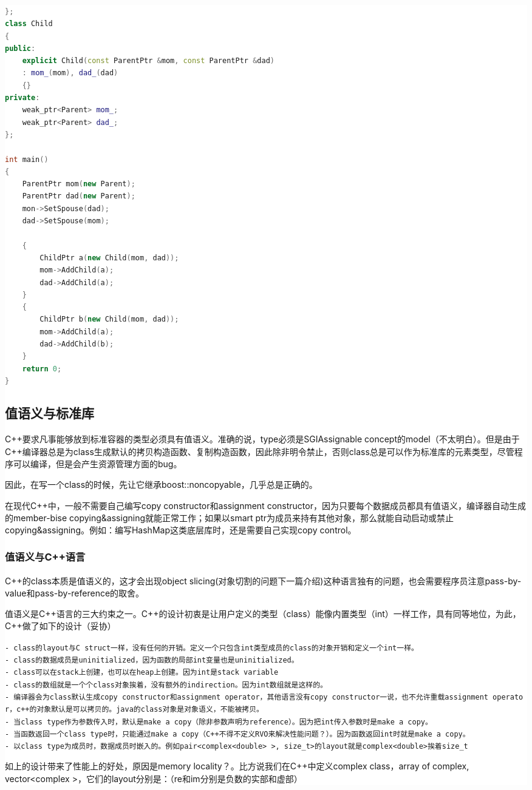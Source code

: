 ``` cpp
};
class Child
{
public:
	explicit Child(const ParentPtr &mom, const ParentPtr &dad)
	: mom_(mom), dad_(dad)
	{}
private:
	weak_ptr<Parent> mom_;
	weak_ptr<Parent> dad_;
};

int main()
{
	ParentPtr mom(new Parent);
	ParentPtr dad(new Parent);
	mon->SetSpouse(dad);
	dad->SetSpouse(mom);
	
	{
		ChildPtr a(new Child(mom, dad));
		mom->AddChild(a);
		dad->AddChild(a);
	}
	{
		ChildPtr b(new Child(mom, dad));
		mom->AddChild(a);
		dad->AddChild(b);
	}
	return 0;
}
```

## 值语义与标准库
C++要求凡事能够放到标准容器的类型必须具有值语义。准确的说，type必须是SGIAssignable concept的model（不太明白）。但是由于C++编译器总是为class生成默认的拷贝构造函数、复制构造函数，因此除非明令禁止，否则class总是可以作为标准库的元素类型，尽管程序可以编译，但是会产生资源管理方面的bug。

因此，在写一个class的时候，先让它继承boost::noncopyable，几乎总是正确的。

在现代C++中，一般不需要自己编写copy constructor和assignment constructor，因为只要每个数据成员都具有值语义，编译器自动生成的member-bise copying&assigning就能正常工作；如果以smart ptr为成员来持有其他对象，那么就能自动启动或禁止copying&assigning。例如：编写HashMap这类底层库时，还是需要自己实现copy control。

### 值语义与C++语言
C++的class本质是值语义的，这才会出现object slicing(对象切割的问题下一篇介绍)这种语言独有的问题，也会需要程序员注意pass-by-value和pass-by-reference的取舍。

值语义是C++语言的三大约束之一。C++的设计初衷是让用户定义的类型（class）能像内置类型（int）一样工作，具有同等地位，为此，C++做了如下的设计（妥协）

	- class的layout与C struct一样，没有任何的开销。定义一个只包含int类型成员的class的对象开销和定义一个int一样。
	- class的数据成员是uninitialized，因为函数的局部int变量也是uninitialized。
	- class可以在stack上创建，也可以在heap上创建。因为int是stack variable
	- class的数组就是一个个class对象挨着，没有额外的indirection。因为int数组就是这样的。
	- 编译器会为class默认生成copy constructor和assignment operator，其他语言没有copy constructor一说，也不允许重载assignment operator，c++的对象默认是可以拷贝的。java的class对象是对象语义，不能被拷贝。
	- 当class type作为参数传入时，默认是make a copy（除非参数声明为reference）。因为把int传入参数时是make a copy。
	- 当函数返回一个class type时，只能通过make a copy（C++不得不定义RVO来解决性能问题？）。因为函数返回int时就是make a copy。
	- 以class type为成员时，数据成员时嵌入的。例如pair<complex<double> >, size_t>的layout就是complex<double>挨着size_t
如上的设计带来了性能上的好处，原因是memory locality？。比方说我们在C++中定义complex<double> class，array of complex<double>, vector<complex<double> >，它们的layout分别是：（re和im分别是负数的实部和虚部）

